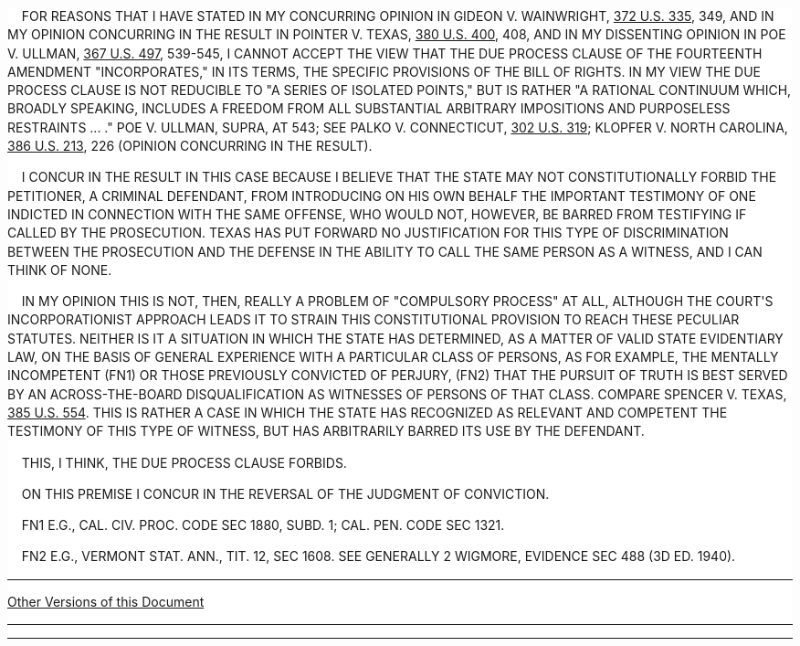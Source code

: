     FOR REASONS THAT I HAVE STATED IN MY CONCURRING OPINION IN GIDEON V. WAINWRIGHT, [372 U.S. 335][/us/courts/scotus/usReporter/372/335], 349, AND IN MY OPINION CONCURRING IN THE RESULT IN POINTER V. TEXAS, [380 U.S. 400][/us/courts/scotus/usReporter/380/400], 408, AND IN MY DISSENTING OPINION IN POE V. ULLMAN, [367 U.S. 497][/us/courts/scotus/usReporter/367/497], 539-545, I CANNOT ACCEPT THE VIEW THAT THE DUE PROCESS CLAUSE OF THE FOURTEENTH AMENDMENT "INCORPORATES," IN ITS TERMS, THE SPECIFIC PROVISIONS OF THE BILL OF RIGHTS.  IN MY VIEW THE DUE PROCESS CLAUSE IS NOT REDUCIBLE TO "A SERIES OF ISOLATED POINTS," BUT IS RATHER "A RATIONAL CONTINUUM WHICH, BROADLY SPEAKING, INCLUDES A FREEDOM FROM ALL SUBSTANTIAL ARBITRARY IMPOSITIONS AND PURPOSELESS RESTRAINTS  ...  ."  POE V. ULLMAN, SUPRA, AT 543; SEE PALKO V. CONNECTICUT, [302 U.S. 319][/us/courts/scotus/usReporter/302/319]; KLOPFER V. NORTH CAROLINA, [386 U.S. 213][/us/courts/scotus/usReporter/386/213], 226 (OPINION CONCURRING IN THE RESULT).

    I CONCUR IN THE RESULT IN THIS CASE BECAUSE I BELIEVE THAT THE STATE MAY NOT CONSTITUTIONALLY FORBID THE PETITIONER, A CRIMINAL DEFENDANT, FROM INTRODUCING ON HIS OWN BEHALF THE IMPORTANT TESTIMONY OF ONE INDICTED IN CONNECTION WITH THE SAME OFFENSE, WHO WOULD NOT, HOWEVER, BE BARRED FROM TESTIFYING IF CALLED BY THE PROSECUTION.  TEXAS HAS PUT FORWARD NO JUSTIFICATION FOR THIS TYPE OF DISCRIMINATION BETWEEN THE PROSECUTION AND THE DEFENSE IN THE ABILITY TO CALL THE SAME PERSON AS A WITNESS, AND I CAN THINK OF NONE.

    IN MY OPINION THIS IS NOT, THEN, REALLY A PROBLEM OF "COMPULSORY PROCESS" AT ALL, ALTHOUGH THE COURT'S INCORPORATIONIST APPROACH LEADS IT TO STRAIN THIS CONSTITUTIONAL PROVISION TO REACH THESE PECULIAR STATUTES.  NEITHER IS IT A SITUATION IN WHICH THE STATE HAS DETERMINED, AS A MATTER OF VALID STATE EVIDENTIARY LAW, ON THE BASIS OF GENERAL EXPERIENCE WITH A PARTICULAR CLASS OF PERSONS, AS FOR EXAMPLE, THE MENTALLY INCOMPETENT (FN1) OR THOSE PREVIOUSLY CONVICTED OF PERJURY, (FN2) THAT THE PURSUIT OF TRUTH IS BEST SERVED BY AN ACROSS-THE-BOARD DISQUALIFICATION AS WITNESSES OF PERSONS OF THAT CLASS.  COMPARE SPENCER V. TEXAS, [385 U.S. 554][/us/courts/scotus/usReporter/385/554].  THIS IS RATHER A CASE IN WHICH THE STATE HAS RECOGNIZED AS RELEVANT AND COMPETENT THE TESTIMONY OF THIS TYPE OF WITNESS, BUT HAS ARBITRARILY BARRED ITS USE BY THE DEFENDANT.

    THIS, I THINK, THE DUE PROCESS CLAUSE FORBIDS.

    ON THIS PREMISE I CONCUR IN THE REVERSAL OF THE JUDGMENT OF CONVICTION.

    FN1  E.G., CAL. CIV. PROC. CODE SEC 1880, SUBD. 1; CAL. PEN.  CODE SEC 1321.

    FN2  E.G., VERMONT STAT. ANN., TIT. 12, SEC 1608.  SEE GENERALLY 2 WIGMORE, EVIDENCE SEC 488 (3D ED. 1940).

----------

[Other Versions of this Document](https://publicdocs.github.io/go/links?ns=uslm-x&ref=%2Fus%2Fcourts%2Fscotus%2FusReporter%2F388%2F14)

----------
----------

[/us/courts/scotus/usReporter/388/14]: https://publicdocs.github.io/go/links?ns=uslm-x&ref=%2Fus%2Fcourts%2Fscotus%2FusReporter%2F388%2F14
[/us/courts/scotus/usReporter/385/812]: https://publicdocs.github.io/go/links?ns=uslm-x&ref=%2Fus%2Fcourts%2Fscotus%2FusReporter%2F385%2F812
[/us/courts/scotus/usReporter/333/257]: https://publicdocs.github.io/go/links?ns=uslm-x&ref=%2Fus%2Fcourts%2Fscotus%2FusReporter%2F333%2F257
[/us/courts/scotus/usReporter/245/467]: https://publicdocs.github.io/go/links?ns=uslm-x&ref=%2Fus%2Fcourts%2Fscotus%2FusReporter%2F245%2F467
[/us/courts/scotus/usReporter/372/335]: https://publicdocs.github.io/go/links?ns=uslm-x&ref=%2Fus%2Fcourts%2Fscotus%2FusReporter%2F372%2F335
[/us/courts/scotus/usReporter/194/258]: https://publicdocs.github.io/go/links?ns=uslm-x&ref=%2Fus%2Fcourts%2Fscotus%2FusReporter%2F194%2F258
[/us/courts/scotus/usReporter/372/335]: https://publicdocs.github.io/go/links?ns=uslm-x&ref=%2Fus%2Fcourts%2Fscotus%2FusReporter%2F372%2F335
[/us/courts/scotus/usReporter/380/400]: https://publicdocs.github.io/go/links?ns=uslm-x&ref=%2Fus%2Fcourts%2Fscotus%2FusReporter%2F380%2F400
[/us/courts/scotus/usReporter/386/213]: https://publicdocs.github.io/go/links?ns=uslm-x&ref=%2Fus%2Fcourts%2Fscotus%2FusReporter%2F386%2F213
[/us/courts/scotus/usReporter/333/257]: https://publicdocs.github.io/go/links?ns=uslm-x&ref=%2Fus%2Fcourts%2Fscotus%2FusReporter%2F333%2F257
[/us/courts/scotus/usReporter/365/570]: https://publicdocs.github.io/go/links?ns=uslm-x&ref=%2Fus%2Fcourts%2Fscotus%2FusReporter%2F365%2F570
[/us/courts/scotus/usReporter/146/325]: https://publicdocs.github.io/go/links?ns=uslm-x&ref=%2Fus%2Fcourts%2Fscotus%2FusReporter%2F146%2F325
[/us/courts/scotus/usReporter/146/325]: https://publicdocs.github.io/go/links?ns=uslm-x&ref=%2Fus%2Fcourts%2Fscotus%2FusReporter%2F146%2F325
[/us/courts/scotus/usReporter/372/335]: https://publicdocs.github.io/go/links?ns=uslm-x&ref=%2Fus%2Fcourts%2Fscotus%2FusReporter%2F372%2F335
[/us/courts/scotus/usReporter/380/400]: https://publicdocs.github.io/go/links?ns=uslm-x&ref=%2Fus%2Fcourts%2Fscotus%2FusReporter%2F380%2F400
[/us/courts/scotus/usReporter/367/497]: https://publicdocs.github.io/go/links?ns=uslm-x&ref=%2Fus%2Fcourts%2Fscotus%2FusReporter%2F367%2F497
[/us/courts/scotus/usReporter/302/319]: https://publicdocs.github.io/go/links?ns=uslm-x&ref=%2Fus%2Fcourts%2Fscotus%2FusReporter%2F302%2F319
[/us/courts/scotus/usReporter/386/213]: https://publicdocs.github.io/go/links?ns=uslm-x&ref=%2Fus%2Fcourts%2Fscotus%2FusReporter%2F386%2F213
[/us/courts/scotus/usReporter/385/554]: https://publicdocs.github.io/go/links?ns=uslm-x&ref=%2Fus%2Fcourts%2Fscotus%2FusReporter%2F385%2F554


